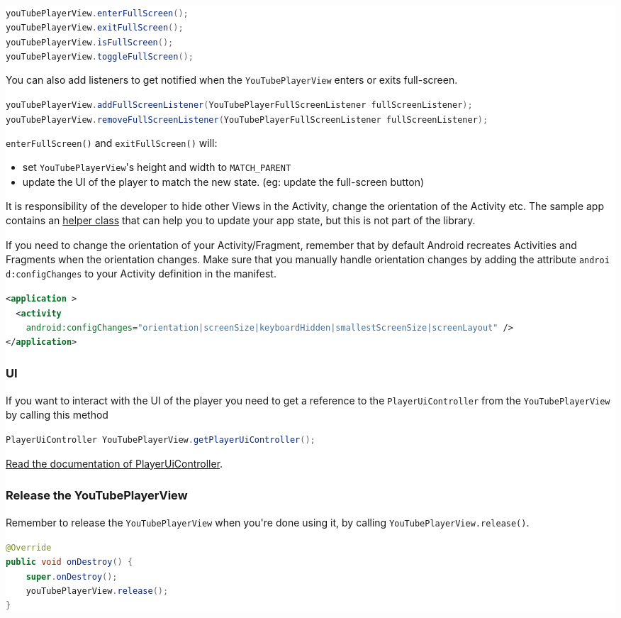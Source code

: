 ```java
youTubePlayerView.enterFullScreen();
youTubePlayerView.exitFullScreen();
youTubePlayerView.isFullScreen();
youTubePlayerView.toggleFullScreen();
```

You can also add listeners to get notified when the `YouTubePlayerView` enters or exits full-screen.

```java
youTubePlayerView.addFullScreenListener(YouTubePlayerFullScreenListener fullScreenListener);
youTubePlayerView.removeFullScreenListener(YouTubePlayerFullScreenListener fullScreenListener);
```

`enterFullScreen()` and `exitFullScreen()` will:
- set `YouTubePlayerView`'s height and width to `MATCH_PARENT`
- update the UI of the player to match the new state. (eg: update the full-screen button)

It is responsibility of the developer to hide other Views in the Activity, change the orientation of the Activity etc. The sample app contains an [helper class](./core-sample-app/src/main/java/com/pierfrancescosoffritti/androidyoutubeplayer/core/sampleapp/utils/FullScreenHelper.java) that can help you to update your app state, but this is not part of the library.

If you need to change the orientation of your Activity/Fragment, remember that by default Android recreates Activities and Fragments when the orientation changes. Make sure that you manually handle orientation changes by adding the attribute `android:configChanges` to your Activity definition in the manifest.

```xml
<application >
  <activity
    android:configChanges="orientation|screenSize|keyboardHidden|smallestScreenSize|screenLayout" />
</application>
```

### UI
If you want to interact with the UI of the player you need to get a reference to the `PlayerUiController` from the `YouTubePlayerView` by calling this method

```java
PlayerUiController YouTubePlayerView.getPlayerUiController();
```

[Read the documentation of PlayerUiController](#playeruicontroller).

### Release the YouTubePlayerView
Remember to release the `YouTubePlayerView` when you're done using it, by calling `YouTubePlayerView.release()`.

```java
@Override
public void onDestroy() {
    super.onDestroy();
    youTubePlayerView.release();
}
```
